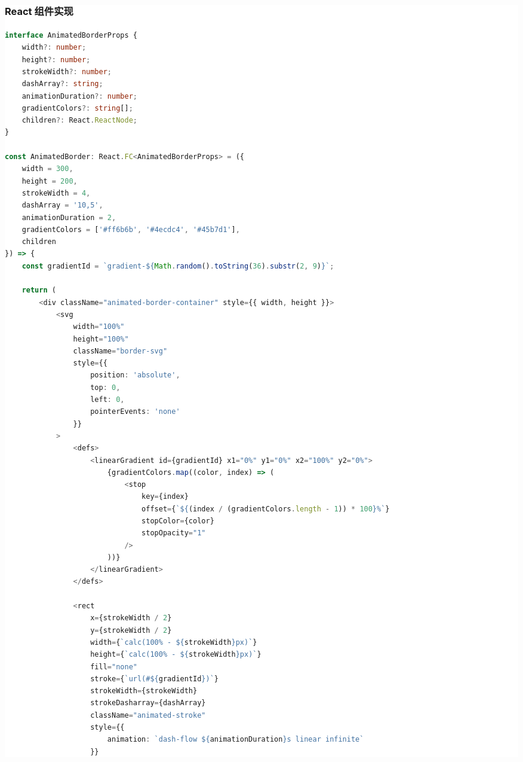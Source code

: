 ### React 组件实现

```typescript
interface AnimatedBorderProps {
	width?: number;
	height?: number;
	strokeWidth?: number;
	dashArray?: string;
	animationDuration?: number;
	gradientColors?: string[];
	children?: React.ReactNode;
}

const AnimatedBorder: React.FC<AnimatedBorderProps> = ({
	width = 300,
	height = 200,
	strokeWidth = 4,
	dashArray = '10,5',
	animationDuration = 2,
	gradientColors = ['#ff6b6b', '#4ecdc4', '#45b7d1'],
	children
}) => {
	const gradientId = `gradient-${Math.random().toString(36).substr(2, 9)}`;

	return (
		<div className="animated-border-container" style={{ width, height }}>
			<svg
				width="100%"
				height="100%"
				className="border-svg"
				style={{
					position: 'absolute',
					top: 0,
					left: 0,
					pointerEvents: 'none'
				}}
			>
				<defs>
					<linearGradient id={gradientId} x1="0%" y1="0%" x2="100%" y2="0%">
						{gradientColors.map((color, index) => (
							<stop
								key={index}
								offset={`${(index / (gradientColors.length - 1)) * 100}%`}
								stopColor={color}
								stopOpacity="1"
							/>
						))}
					</linearGradient>
				</defs>

				<rect
					x={strokeWidth / 2}
					y={strokeWidth / 2}
					width={`calc(100% - ${strokeWidth}px)`}
					height={`calc(100% - ${strokeWidth}px)`}
					fill="none"
					stroke={`url(#${gradientId})`}
					strokeWidth={strokeWidth}
					strokeDasharray={dashArray}
					className="animated-stroke"
					style={{
						animation: `dash-flow ${animationDuration}s linear infinite`
					}}
```